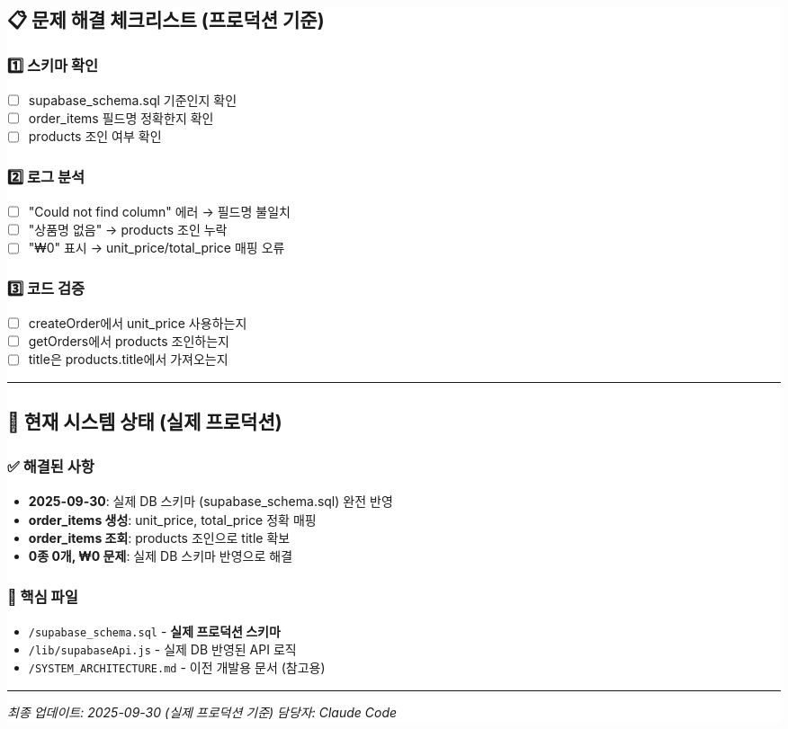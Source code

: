 ## 📋 문제 해결 체크리스트 (프로덕션 기준)

### 1️⃣ 스키마 확인
- [ ] supabase_schema.sql 기준인지 확인
- [ ] order_items 필드명 정확한지 확인
- [ ] products 조인 여부 확인

### 2️⃣ 로그 분석
- [ ] "Could not find column" 에러 → 필드명 불일치
- [ ] "상품명 없음" → products 조인 누락
- [ ] "₩0" 표시 → unit_price/total_price 매핑 오류

### 3️⃣ 코드 검증
- [ ] createOrder에서 unit_price 사용하는지
- [ ] getOrders에서 products 조인하는지
- [ ] title은 products.title에서 가져오는지

---

## 🎯 현재 시스템 상태 (실제 프로덕션)

### ✅ 해결된 사항
- **2025-09-30**: 실제 DB 스키마 (supabase_schema.sql) 완전 반영
- **order_items 생성**: unit_price, total_price 정확 매핑
- **order_items 조회**: products 조인으로 title 확보
- **0종 0개, ₩0 문제**: 실제 DB 스키마 반영으로 해결

### 📁 핵심 파일
- `/supabase_schema.sql` - **실제 프로덕션 스키마**
- `/lib/supabaseApi.js` - 실제 DB 반영된 API 로직
- `/SYSTEM_ARCHITECTURE.md` - 이전 개발용 문서 (참고용)

---

*최종 업데이트: 2025-09-30 (실제 프로덕션 기준)*
*담당자: Claude Code*